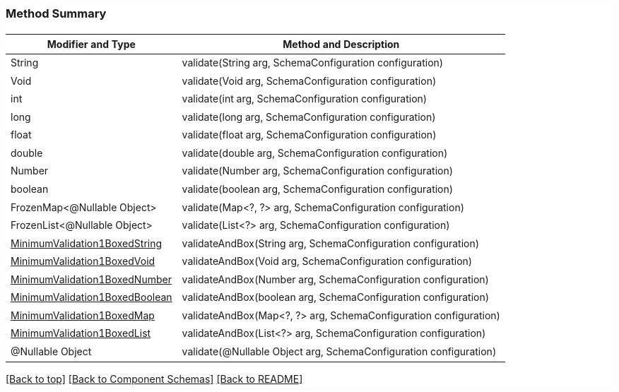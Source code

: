 ### Method Summary
| Modifier and Type | Method and Description |
| ----------------- | ---------------------- |
| String | validate(String arg, SchemaConfiguration configuration) |
| Void | validate(Void arg, SchemaConfiguration configuration) |
| int | validate(int arg, SchemaConfiguration configuration) |
| long | validate(long arg, SchemaConfiguration configuration) |
| float | validate(float arg, SchemaConfiguration configuration) |
| double | validate(double arg, SchemaConfiguration configuration) |
| Number | validate(Number arg, SchemaConfiguration configuration) |
| boolean | validate(boolean arg, SchemaConfiguration configuration) |
| FrozenMap<@Nullable Object> | validate(Map&lt;?, ?&gt; arg, SchemaConfiguration configuration) |
| FrozenList<@Nullable Object> | validate(List<?> arg, SchemaConfiguration configuration) |
| [MinimumValidation1BoxedString](#minimumvalidation1boxedstring) | validateAndBox(String arg, SchemaConfiguration configuration) |
| [MinimumValidation1BoxedVoid](#minimumvalidation1boxedvoid) | validateAndBox(Void arg, SchemaConfiguration configuration) |
| [MinimumValidation1BoxedNumber](#minimumvalidation1boxednumber) | validateAndBox(Number arg, SchemaConfiguration configuration) |
| [MinimumValidation1BoxedBoolean](#minimumvalidation1boxedboolean) | validateAndBox(boolean arg, SchemaConfiguration configuration) |
| [MinimumValidation1BoxedMap](#minimumvalidation1boxedmap) | validateAndBox(Map&lt;?, ?&gt; arg, SchemaConfiguration configuration) |
| [MinimumValidation1BoxedList](#minimumvalidation1boxedlist) | validateAndBox(List<?> arg, SchemaConfiguration configuration) |
| @Nullable Object | validate(@Nullable Object arg, SchemaConfiguration configuration) |
[[Back to top]](#top) [[Back to Component Schemas]](../../../README.md#Component-Schemas) [[Back to README]](../../../README.md)
